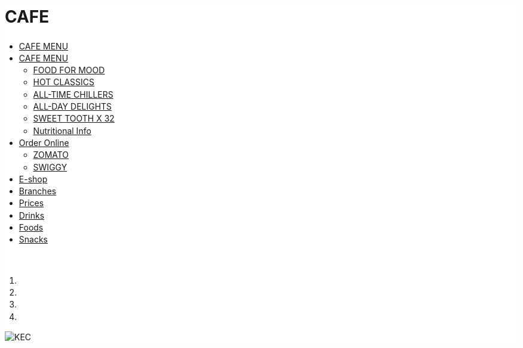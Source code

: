 <html lang="en">
<head>
  <title>Bootstrap Example</title>
  <meta charset="utf-8">
  <meta name="viewport" content="width=device-width, initial-scale=1">
  <link rel="stylesheet" href="https://maxcdn.bootstrapcdn.com/bootstrap/3.4.1/css/bootstrap.min.css">
  <script src="https://ajax.googleapis.com/ajax/libs/jquery/3.7.1/jquery.min.js"></script>
  <script src="https://maxcdn.bootstrapcdn.com/bootstrap/3.4.1/js/bootstrap.min.js"></script>
</head>
<body>
    <div class="bg-dark">
    <h1 class="bg-dark text-light text-center">CAFE</h1>
    <ul class="nav nav-tabs">
        <li class="active"><a href="#">CAFE MENU</a></li>
        <li class="dropdown">
          <a class="dropdown-toggle" data-toggle="dropdown" href="#">CAFE MENU
          <span class="caret"></span></a>
          <ul class="dropdown-menu">
            <li><a href="#">FOOD FOR MOOD</a></li>
            <li><a href="#">HOT CLASSICS</a></li>
            <li><a href="#">ALL-TIME CHILLERS</a></li>
            <li><a href="#">ALL-DAY DELIGHTS</a></li>
            <li><a href="#">SWEET TOOTH X 32</a></li>
            <li><a href="#">Nutritional Info</a></li>
          </ul>
        </li>
        <li class="dropdown">
          <a class="dropdown-toggle" data-toggle="dropdown" href="#">Order Online
          <span class="caret"></span></a>
          <ul class="dropdown-menu">
            <li><a href="#">ZOMATO</a></li>
            <li><a href="#">SWIGGY</a></li>
          </ul>
          <li class="navbar-nav"><a href="#">E-shop</a></li>
          <li class="navbar-nav"><a href="#">Branches</a></li>
          <li class="navbar-nav"><a href="#">Prices</a></li>
          <li class="navbar-nav"><a href="#">Drinks</a></li>
          <li class="navbar-nav"><a href="#">Foods</a></li>
          <li class="navbar-nav"><a href="#">Snacks</a></li>
        </li>
    </ul>
    </div>
    <br>
    <div class="container">  
        <div id="myCarousel" class="carousel slide" data-ride="carousel">
          <ol class="carousel-indicators">
            <li data-target="#myCarousel" data-slide-to="0" class="active"></li>
            <li data-target="#myCarousel" data-slide-to="1"></li>
            <li data-target="#myCarousel" data-slide-to="2"></li>
            <li data-target="#myCarousel" data-slide-to="3"></li>
          </ol>
          <div class="carousel-inner">
            <div class="item active">
              <img src="https://wallpapercave.com/wp/wp9277538.jpg" alt="KEC" style="width:100%;">
            </div>
      